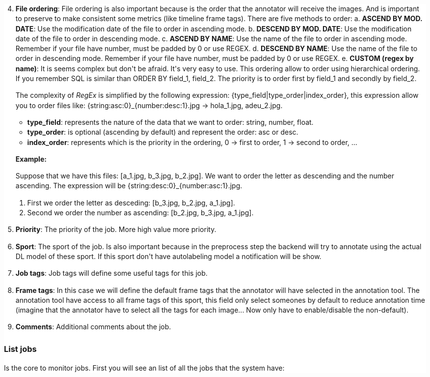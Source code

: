 4. **File ordering**: 
   File ordering is also important because is the order that the annotator will receive the images. And is important to preserve to make consistent some metrics (like timeline frame tags).
   There are five methods to order:
   a. **ASCEND BY MOD. DATE**: Use the modification date of the file to order in ascending mode.
   b. **DESCEND BY MOD. DATE**: Use the modification date of the file to order in descending mode.
   c. **ASCEND BY NAME**: Use the name of the file to order in ascending mode. Remember if your file have number, must be padded by 0 or use REGEX.
   d. **DESCEND BY NAME**: Use the name of the file to order in descending mode. Remember if your file have number, must be padded by 0 or use REGEX.
   e. **CUSTOM (regex by name)**: It is seems complex but don't be afraid. It's very easy to use. This ordering allow to order using hierarchical ordering. If you remember SQL is similar than ORDER BY field_1, field_2. The priority is to order first by field_1 and secondly by field_2.
   
   The complexity of *RegEx* is simplified by the following expression: {type_field|type_order|index_order}, this expression allow you to order files like: {string:asc:0}_{number:desc:1}.jpg -> hola_1.jpg, adeu_2.jpg.
   
   - **type_field**: represents the nature of the data that we want to order: string, number, float.
   - **type_order**: is optional (ascending by default) and represent the order: asc or desc.
   - **index_order**: represents which is the priority in the ordering, 0 -> first to order, 1 -> second to order, ...
   
   **Example:**
   
   Suppose that we have this files: [a_1.jpg, b_3.jpg, b_2.jpg]. We want to order the letter as descending and the number ascending. The expression will be {string:desc:0}_{number:asc:1}.jpg.
   
   1. First we order the letter as desceding: [b_3.jpg, b_2.jpg, a_1.jpg].
   2. Second we order the number as ascending:  [b_2.jpg, b_3.jpg, a_1.jpg].

5. **Priority**: The priority of the job. More high value more priority.

6. **Sport**: The sport of the job. Is also important because in the preprocess step the backend will try to annotate using the actual DL model of these sport. If this sport don't have autolabeling model a notification will be show.

7. **Job tags**: Job tags will define some useful tags for this job.

8. **Frame tags**: In this case we will define the default frame tags that the annotator will have selected in the annotation tool. The annotation tool have access to all frame tags of this sport, this field only select someones by default to reduce annotation time (imagine that the annotator have to select all the tags for each image... Now only have to enable/disable the non-default).

9. **Comments**: Additional comments about the job.



### List jobs

Is the core to monitor jobs. First you will see an list of all the jobs that the system have:
